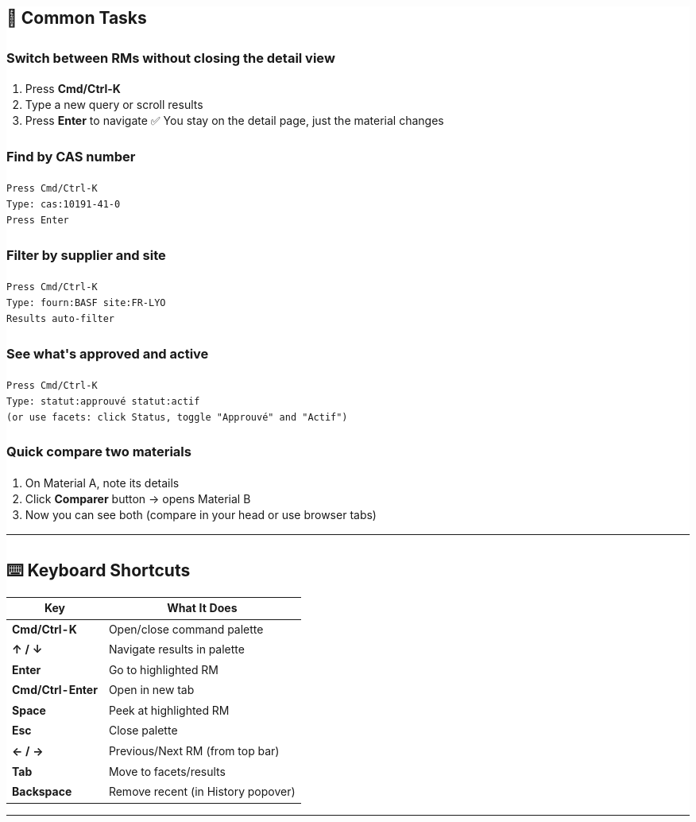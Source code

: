 
## 🎯 Common Tasks

### Switch between RMs without closing the detail view
1. Press **Cmd/Ctrl-K**
2. Type a new query or scroll results
3. Press **Enter** to navigate
✅ You stay on the detail page, just the material changes

### Find by CAS number
```
Press Cmd/Ctrl-K
Type: cas:10191-41-0
Press Enter
```

### Filter by supplier and site
```
Press Cmd/Ctrl-K
Type: fourn:BASF site:FR-LYO
Results auto-filter
```

### See what's approved and active
```
Press Cmd/Ctrl-K
Type: statut:approuvé statut:actif
(or use facets: click Status, toggle "Approuvé" and "Actif")
```

### Quick compare two materials
1. On Material A, note its details
2. Click **Comparer** button → opens Material B
3. Now you can see both (compare in your head or use browser tabs)

---

## ⌨️ Keyboard Shortcuts

| Key | What It Does |
|-----|--------------|
| **Cmd/Ctrl-K** | Open/close command palette |
| **↑ / ↓** | Navigate results in palette |
| **Enter** | Go to highlighted RM |
| **Cmd/Ctrl-Enter** | Open in new tab |
| **Space** | Peek at highlighted RM |
| **Esc** | Close palette |
| **← / →** | Previous/Next RM (from top bar) |
| **Tab** | Move to facets/results |
| **Backspace** | Remove recent (in History popover) |

---